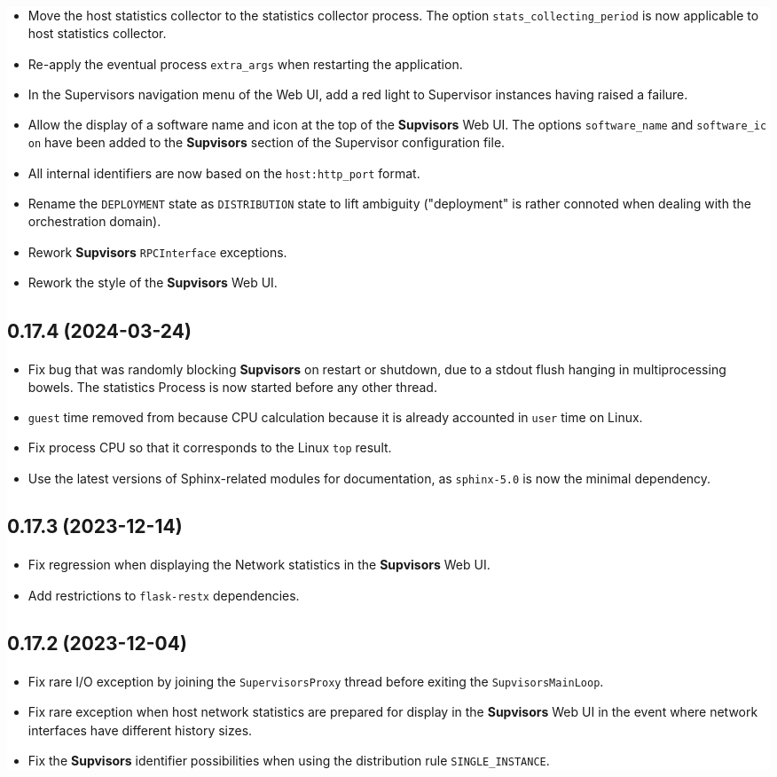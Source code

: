 * Move the host statistics collector to the statistics collector process. 
  The option `stats_collecting_period` is now applicable to host statistics collector.

* Re-apply the eventual process `extra_args` when restarting the application.

* In the Supervisors navigation menu of the Web UI, add a red light to Supervisor instances having raised a failure.

* Allow the display of a software name and icon at the top of the **Supvisors** Web UI.
  The options `software_name` and `software_icon` have been added to the **Supvisors** section of the Supervisor
  configuration file.

* All internal identifiers are now based on the `host:http_port` format.

* Rename the `DEPLOYMENT` state as `DISTRIBUTION` state to lift ambiguity ("deployment" is rather connoted when dealing
  with the orchestration domain).

* Rework **Supvisors** `RPCInterface` exceptions.

* Rework the style of the **Supvisors** Web UI.


## 0.17.4 (2024-03-24)

* Fix bug that was randomly blocking **Supvisors** on restart or shutdown, due to a stdout flush hanging in
  multiprocessing bowels. The statistics Process is now started before any other thread.

* `guest` time removed from because CPU calculation because it is already accounted in `user` time on Linux.

* Fix process CPU so that it corresponds to the Linux `top` result.

* Use the latest versions of Sphinx-related modules for documentation, as `sphinx-5.0` is now the minimal dependency.


## 0.17.3 (2023-12-14)

* Fix regression when displaying the Network statistics in the **Supvisors** Web UI.

* Add restrictions to `flask-restx` dependencies.


## 0.17.2 (2023-12-04)

* Fix rare I/O exception by joining the `SupervisorsProxy` thread before exiting the `SupvisorsMainLoop`.

* Fix rare exception when host network statistics are prepared for display in the **Supvisors** Web UI in the event
  where network interfaces have different history sizes.

* Fix the **Supvisors** identifier possibilities when using the distribution rule `SINGLE_INSTANCE`.
